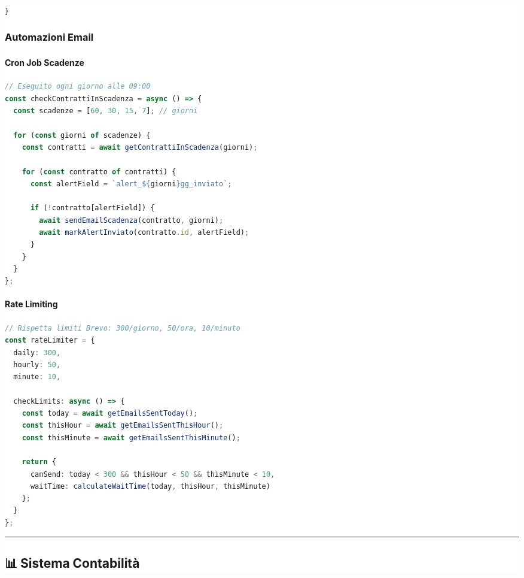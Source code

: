 ```typescript
}
```

### Automazioni Email

#### **Cron Job Scadenze**
```typescript
// Eseguito ogni giorno alle 09:00
const checkContrattiInScadenza = async () => {
  const scadenze = [60, 30, 15, 7]; // giorni
  
  for (const giorni of scadenze) {
    const contratti = await getContrattiInScadenza(giorni);
    
    for (const contratto of contratti) {
      const alertField = `alert_${giorni}gg_inviato`;
      
      if (!contratto[alertField]) {
        await sendEmailScadenza(contratto, giorni);
        await markAlertInviato(contratto.id, alertField);
      }
    }
  }
};
```

#### **Rate Limiting**
```typescript
// Rispetta limiti Brevo: 300/giorno, 50/ora, 10/minuto
const rateLimiter = {
  daily: 300,
  hourly: 50,
  minute: 10,
  
  checkLimits: async () => {
    const today = await getEmailsSentToday();
    const thisHour = await getEmailsSentThisHour();
    const thisMinute = await getEmailsSentThisMinute();
    
    return {
      canSend: today < 300 && thisHour < 50 && thisMinute < 10,
      waitTime: calculateWaitTime(today, thisHour, thisMinute)
    };
  }
};
```

---

## 📊 Sistema Contabilità

